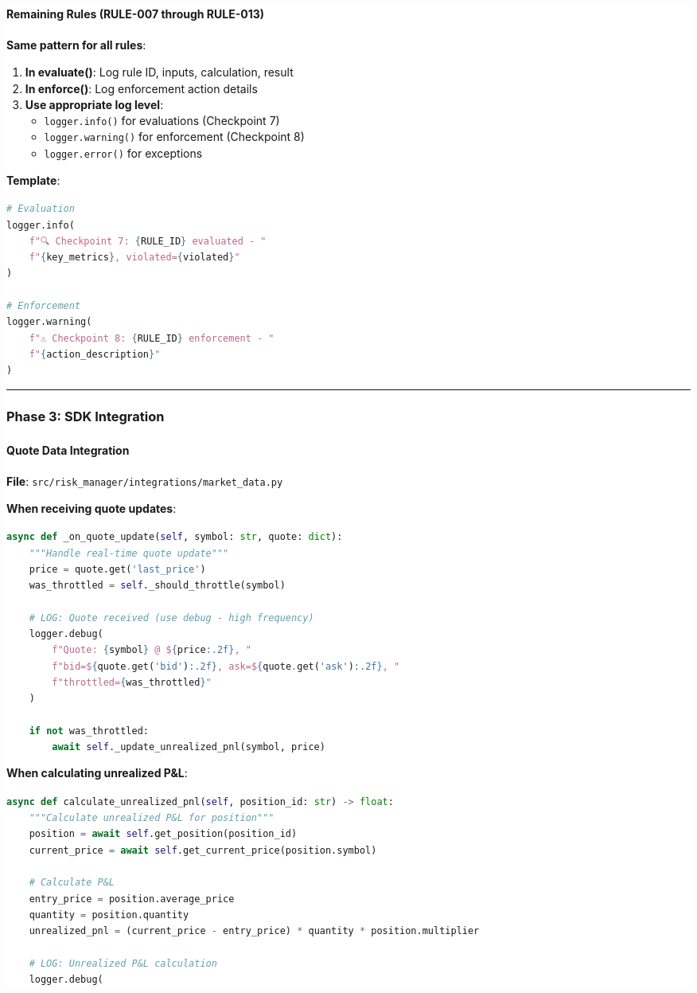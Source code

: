 
#### Remaining Rules (RULE-007 through RULE-013)

**Same pattern for all rules**:

1. **In evaluate()**: Log rule ID, inputs, calculation, result
2. **In enforce()**: Log enforcement action details
3. **Use appropriate log level**:
   - `logger.info()` for evaluations (Checkpoint 7)
   - `logger.warning()` for enforcement (Checkpoint 8)
   - `logger.error()` for exceptions

**Template**:
```python
# Evaluation
logger.info(
    f"🔍 Checkpoint 7: {RULE_ID} evaluated - "
    f"{key_metrics}, violated={violated}"
)

# Enforcement
logger.warning(
    f"⚠️ Checkpoint 8: {RULE_ID} enforcement - "
    f"{action_description}"
)
```

---

### Phase 3: SDK Integration

#### Quote Data Integration

**File**: `src/risk_manager/integrations/market_data.py`

**When receiving quote updates**:
```python
async def _on_quote_update(self, symbol: str, quote: dict):
    """Handle real-time quote update"""
    price = quote.get('last_price')
    was_throttled = self._should_throttle(symbol)

    # LOG: Quote received (use debug - high frequency)
    logger.debug(
        f"Quote: {symbol} @ ${price:.2f}, "
        f"bid=${quote.get('bid'):.2f}, ask=${quote.get('ask'):.2f}, "
        f"throttled={was_throttled}"
    )

    if not was_throttled:
        await self._update_unrealized_pnl(symbol, price)
```

**When calculating unrealized P&L**:
```python
async def calculate_unrealized_pnl(self, position_id: str) -> float:
    """Calculate unrealized P&L for position"""
    position = await self.get_position(position_id)
    current_price = await self.get_current_price(position.symbol)

    # Calculate P&L
    entry_price = position.average_price
    quantity = position.quantity
    unrealized_pnl = (current_price - entry_price) * quantity * position.multiplier

    # LOG: Unrealized P&L calculation
    logger.debug(
```